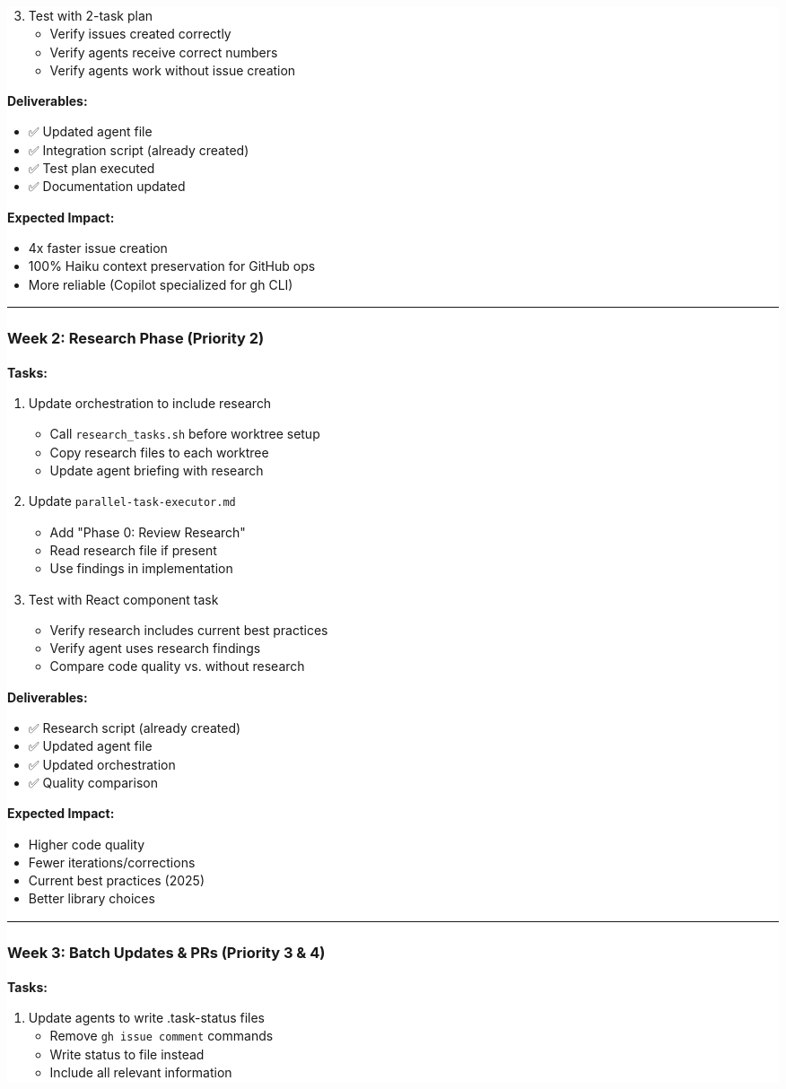 3. Test with 2-task plan
   - Verify issues created correctly
   - Verify agents receive correct numbers
   - Verify agents work without issue creation

**Deliverables:**
- ✅ Updated agent file
- ✅ Integration script (already created)
- ✅ Test plan executed
- ✅ Documentation updated

**Expected Impact:**
- 4x faster issue creation
- 100% Haiku context preservation for GitHub ops
- More reliable (Copilot specialized for gh CLI)

---

### Week 2: Research Phase (Priority 2)

**Tasks:**
1. Update orchestration to include research
   - Call `research_tasks.sh` before worktree setup
   - Copy research files to each worktree
   - Update agent briefing with research

2. Update `parallel-task-executor.md`
   - Add "Phase 0: Review Research"
   - Read research file if present
   - Use findings in implementation

3. Test with React component task
   - Verify research includes current best practices
   - Verify agent uses research findings
   - Compare code quality vs. without research

**Deliverables:**
- ✅ Research script (already created)
- ✅ Updated agent file
- ✅ Updated orchestration
- ✅ Quality comparison

**Expected Impact:**
- Higher code quality
- Fewer iterations/corrections
- Current best practices (2025)
- Better library choices

---

### Week 3: Batch Updates & PRs (Priority 3 & 4)

**Tasks:**
1. Update agents to write .task-status files
   - Remove `gh issue comment` commands
   - Write status to file instead
   - Include all relevant information
